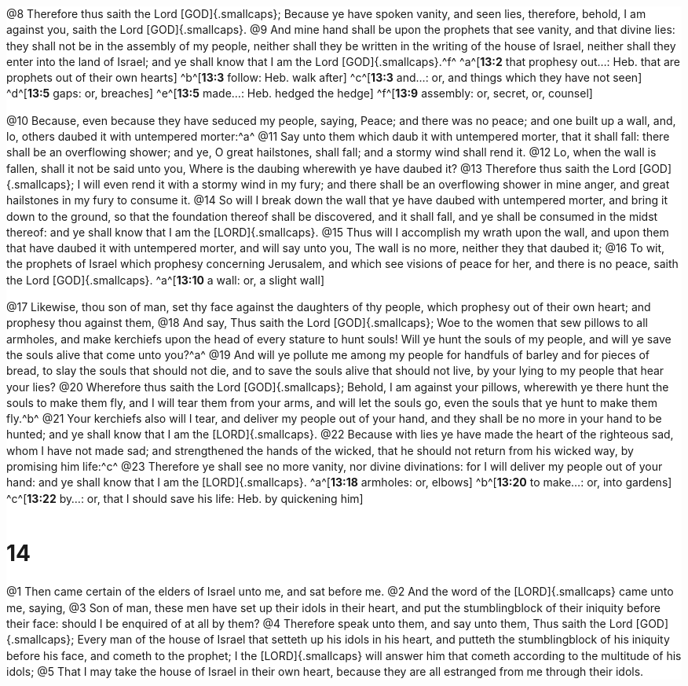 @8 Therefore thus saith the Lord [GOD]{.smallcaps}; Because ye have spoken vanity, and seen lies, therefore, behold, I am against you, saith the Lord [GOD]{.smallcaps}. 
@9 And mine hand shall be upon the prophets that see vanity, and that divine lies: they shall not be in the assembly of my people, neither shall they be written in the writing of the house of Israel, neither shall they enter into the land of Israel; and ye shall know that I am the Lord [GOD]{.smallcaps}.^f^ 
^a^[**13:2** that prophesy out…: Heb. that are prophets out of their own hearts] ^b^[**13:3** follow: Heb. walk after] ^c^[**13:3** and…: or, and things which they have not seen] ^d^[**13:5** gaps: or, breaches] ^e^[**13:5** made…: Heb. hedged the hedge] ^f^[**13:9** assembly: or, secret, or, counsel]

@10 Because, even because they have seduced my people, saying, Peace; and there was no peace; and one built up a wall, and, lo, others daubed it with untempered morter:^a^ 
@11 Say unto them which daub it with untempered morter, that it shall fall: there shall be an overflowing shower; and ye, O great hailstones, shall fall; and a stormy wind shall rend it. 
@12 Lo, when the wall is fallen, shall it not be said unto you, Where is the daubing wherewith ye have daubed it? 
@13 Therefore thus saith the Lord [GOD]{.smallcaps}; I will even rend it with a stormy wind in my fury; and there shall be an overflowing shower in mine anger, and great hailstones in my fury to consume it. 
@14 So will I break down the wall that ye have daubed with untempered morter, and bring it down to the ground, so that the foundation thereof shall be discovered, and it shall fall, and ye shall be consumed in the midst thereof: and ye shall know that I am the [LORD]{.smallcaps}. 
@15 Thus will I accomplish my wrath upon the wall, and upon them that have daubed it with untempered morter, and will say unto you, The wall is no more, neither they that daubed it; 
@16 To wit, the prophets of Israel which prophesy concerning Jerusalem, and which see visions of peace for her, and there is no peace, saith the Lord [GOD]{.smallcaps}. 
^a^[**13:10** a wall: or, a slight wall]

@17 Likewise, thou son of man, set thy face against the daughters of thy people, which prophesy out of their own heart; and prophesy thou against them, 
@18 And say, Thus saith the Lord [GOD]{.smallcaps}; Woe to the women that sew pillows to all armholes, and make kerchiefs upon the head of every stature to hunt souls! Will ye hunt the souls of my people, and will ye save the souls alive that come unto you?^a^ 
@19 And will ye pollute me among my people for handfuls of barley and for pieces of bread, to slay the souls that should not die, and to save the souls alive that should not live, by your lying to my people that hear your lies? 
@20 Wherefore thus saith the Lord [GOD]{.smallcaps}; Behold, I am against your pillows, wherewith ye there hunt the souls to make them fly, and I will tear them from your arms, and will let the souls go, even the souls that ye hunt to make them fly.^b^ 
@21 Your kerchiefs also will I tear, and deliver my people out of your hand, and they shall be no more in your hand to be hunted; and ye shall know that I am the [LORD]{.smallcaps}. 
@22 Because with lies ye have made the heart of the righteous sad, whom I have not made sad; and strengthened the hands of the wicked, that he should not return from his wicked way, by promising him life:^c^ 
@23 Therefore ye shall see no more vanity, nor divine divinations: for I will deliver my people out of your hand: and ye shall know that I am the [LORD]{.smallcaps}.
^a^[**13:18** armholes: or, elbows] ^b^[**13:20** to make…: or, into gardens] ^c^[**13:22** by…: or, that I should save his life: Heb. by quickening him] 

# 14 
@1 Then came certain of the elders of Israel unto me, and sat before me. 
@2 And the word of the [LORD]{.smallcaps} came unto me, saying, 
@3 Son of man, these men have set up their idols in their heart, and put the stumblingblock of their iniquity before their face: should I be enquired of at all by them? 
@4 Therefore speak unto them, and say unto them, Thus saith the Lord [GOD]{.smallcaps}; Every man of the house of Israel that setteth up his idols in his heart, and putteth the stumblingblock of his iniquity before his face, and cometh to the prophet; I the [LORD]{.smallcaps} will answer him that cometh according to the multitude of his idols; 
@5 That I may take the house of Israel in their own heart, because they are all estranged from me through their idols. 
